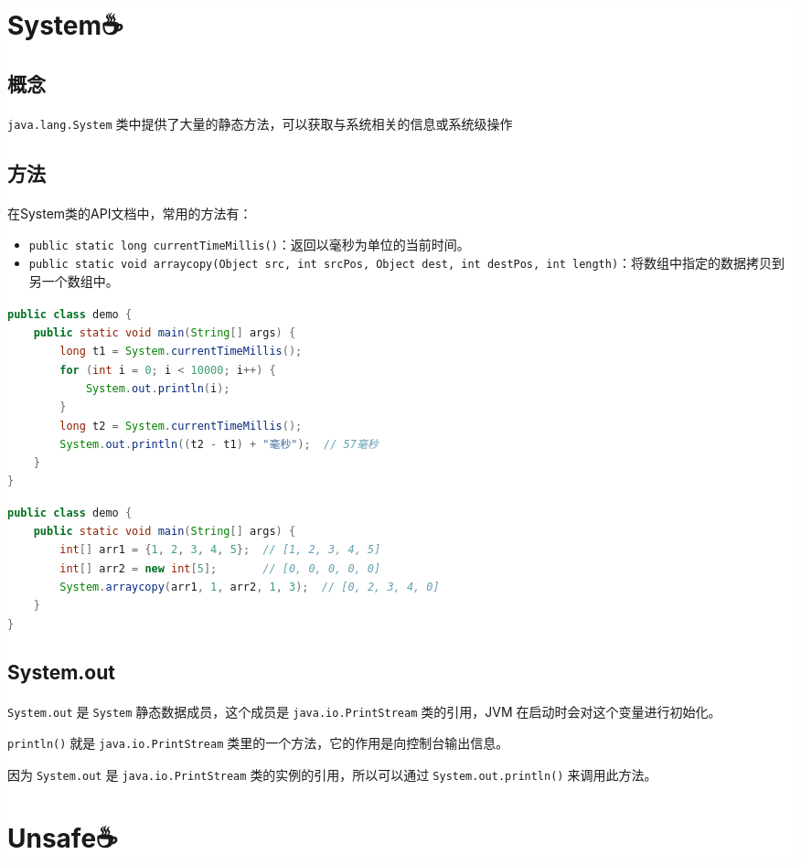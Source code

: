 

# System☕

## 概念

`java.lang.System` 类中提供了大量的静态方法，可以获取与系统相关的信息或系统级操作



## 方法

在System类的API文档中，常用的方法有：

- `public static long currentTimeMillis()`：返回以毫秒为单位的当前时间。
- `public static void arraycopy(Object src, int srcPos, Object dest, int destPos, int length)`：将数组中指定的数据拷贝到另一个数组中。

```java
public class demo {
    public static void main(String[] args) {
        long t1 = System.currentTimeMillis();
        for (int i = 0; i < 10000; i++) {
            System.out.println(i);
        }
        long t2 = System.currentTimeMillis();
        System.out.println((t2 - t1) + "毫秒");  // 57毫秒
    }
}
```

```java
public class demo {
    public static void main(String[] args) {
        int[] arr1 = {1, 2, 3, 4, 5};  // [1, 2, 3, 4, 5]
        int[] arr2 = new int[5];	   // [0, 0, 0, 0, 0]
        System.arraycopy(arr1, 1, arr2, 1, 3);  // [0, 2, 3, 4, 0]
    }
}
```





## System.out

`System.out` 是 `System` 静态数据成员，这个成员是 `java.io.PrintStream` 类的引用，JVM 在启动时会对这个变量进行初始化。

`println()` 就是 `java.io.PrintStream` 类里的一个方法，它的作用是向控制台输出信息。

因为 `System.out` 是 `java.io.PrintStream` 类的实例的引用，所以可以通过 `System.out.println()` 来调用此方法。



# Unsafe☕
